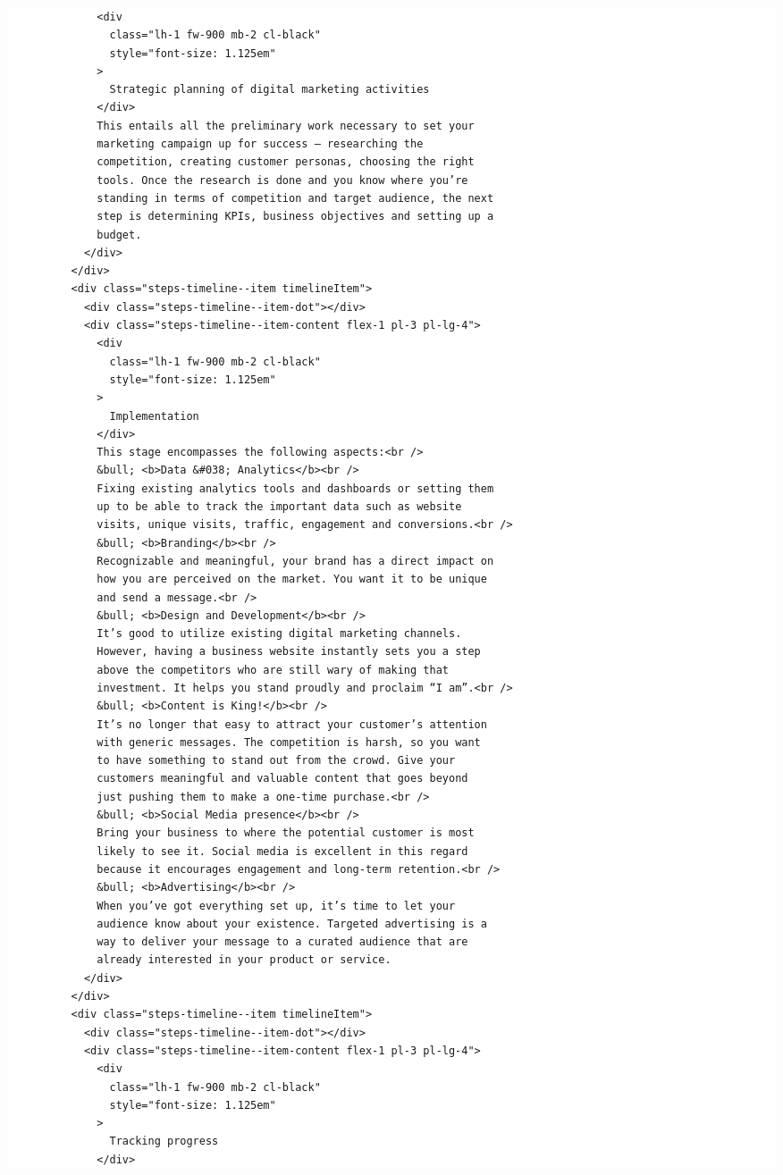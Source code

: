                   <div
                    class="lh-1 fw-900 mb-2 cl-black"
                    style="font-size: 1.125em"
                  >
                    Strategic planning of digital marketing activities
                  </div>
                  This entails all the preliminary work necessary to set your
                  marketing campaign up for success – researching the
                  competition, creating customer personas, choosing the right
                  tools. Once the research is done and you know where you’re
                  standing in terms of competition and target audience, the next
                  step is determining KPIs, business objectives and setting up a
                  budget.
                </div>
              </div>
              <div class="steps-timeline--item timelineItem">
                <div class="steps-timeline--item-dot"></div>
                <div class="steps-timeline--item-content flex-1 pl-3 pl-lg-4">
                  <div
                    class="lh-1 fw-900 mb-2 cl-black"
                    style="font-size: 1.125em"
                  >
                    Implementation
                  </div>
                  This stage encompasses the following aspects:<br />
                  &bull; <b>Data &#038; Analytics</b><br />
                  Fixing existing analytics tools and dashboards or setting them
                  up to be able to track the important data such as website
                  visits, unique visits, traffic, engagement and conversions.<br />
                  &bull; <b>Branding</b><br />
                  Recognizable and meaningful, your brand has a direct impact on
                  how you are perceived on the market. You want it to be unique
                  and send a message.<br />
                  &bull; <b>Design and Development</b><br />
                  It’s good to utilize existing digital marketing channels.
                  However, having a business website instantly sets you a step
                  above the competitors who are still wary of making that
                  investment. It helps you stand proudly and proclaim “I am”.<br />
                  &bull; <b>Content is King!</b><br />
                  It’s no longer that easy to attract your customer’s attention
                  with generic messages. The competition is harsh, so you want
                  to have something to stand out from the crowd. Give your
                  customers meaningful and valuable content that goes beyond
                  just pushing them to make a one-time purchase.<br />
                  &bull; <b>Social Media presence</b><br />
                  Bring your business to where the potential customer is most
                  likely to see it. Social media is excellent in this regard
                  because it encourages engagement and long-term retention.<br />
                  &bull; <b>Advertising</b><br />
                  When you’ve got everything set up, it’s time to let your
                  audience know about your existence. Targeted advertising is a
                  way to deliver your message to a curated audience that are
                  already interested in your product or service.
                </div>
              </div>
              <div class="steps-timeline--item timelineItem">
                <div class="steps-timeline--item-dot"></div>
                <div class="steps-timeline--item-content flex-1 pl-3 pl-lg-4">
                  <div
                    class="lh-1 fw-900 mb-2 cl-black"
                    style="font-size: 1.125em"
                  >
                    Tracking progress
                  </div>